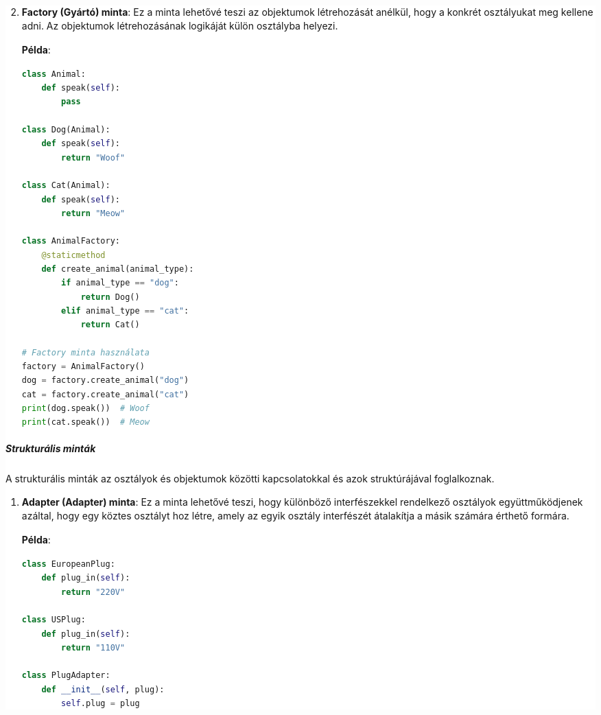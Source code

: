 2. **Factory (Gyártó) minta**: Ez a minta lehetővé teszi az objektumok létrehozását anélkül, hogy a konkrét osztályukat meg kellene adni. Az objektumok létrehozásának logikáját külön osztályba helyezi.

   **Példa**:
    ```python
    class Animal:
        def speak(self):
            pass

    class Dog(Animal):
        def speak(self):
            return "Woof"

    class Cat(Animal):
        def speak(self):
            return "Meow"

    class AnimalFactory:
        @staticmethod
        def create_animal(animal_type):
            if animal_type == "dog":
                return Dog()
            elif animal_type == "cat":
                return Cat()

    # Factory minta használata
    factory = AnimalFactory()
    dog = factory.create_animal("dog")
    cat = factory.create_animal("cat")
    print(dog.speak())  # Woof
    print(cat.speak())  # Meow
    ```

##### Strukturális minták

A strukturális minták az osztályok és objektumok közötti kapcsolatokkal és azok struktúrájával foglalkoznak.

1. **Adapter (Adapter) minta**: Ez a minta lehetővé teszi, hogy különböző interfészekkel rendelkező osztályok együttműködjenek azáltal, hogy egy köztes osztályt hoz létre, amely az egyik osztály interfészét átalakítja a másik számára érthető formára.

   **Példa**:
    ```python
    class EuropeanPlug:
        def plug_in(self):
            return "220V"

    class USPlug:
        def plug_in(self):
            return "110V"

    class PlugAdapter:
        def __init__(self, plug):
            self.plug = plug
